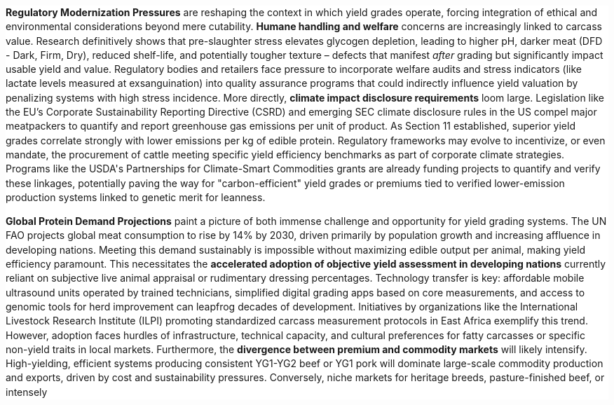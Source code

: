 **Regulatory Modernization Pressures** are reshaping the context in which yield grades operate, forcing integration of ethical and environmental considerations beyond mere cutability. **Humane handling and welfare** concerns are increasingly linked to carcass value. Research definitively shows that pre-slaughter stress elevates glycogen depletion, leading to higher pH, darker meat (DFD - Dark, Firm, Dry), reduced shelf-life, and potentially tougher texture – defects that manifest *after* grading but significantly impact usable yield and value. Regulatory bodies and retailers face pressure to incorporate welfare audits and stress indicators (like lactate levels measured at exsanguination) into quality assurance programs that could indirectly influence yield valuation by penalizing systems with high stress incidence. More directly, **climate impact disclosure requirements** loom large. Legislation like the EU’s Corporate Sustainability Reporting Directive (CSRD) and emerging SEC climate disclosure rules in the US compel major meatpackers to quantify and report greenhouse gas emissions per unit of product. As Section 11 established, superior yield grades correlate strongly with lower emissions per kg of edible protein. Regulatory frameworks may evolve to incentivize, or even mandate, the procurement of cattle meeting specific yield efficiency benchmarks as part of corporate climate strategies. Programs like the USDA's Partnerships for Climate-Smart Commodities grants are already funding projects to quantify and verify these linkages, potentially paving the way for "carbon-efficient" yield grades or premiums tied to verified lower-emission production systems linked to genetic merit for leanness.

**Global Protein Demand Projections** paint a picture of both immense challenge and opportunity for yield grading systems. The UN FAO projects global meat consumption to rise by 14% by 2030, driven primarily by population growth and increasing affluence in developing nations. Meeting this demand sustainably is impossible without maximizing edible output per animal, making yield efficiency paramount. This necessitates the **accelerated adoption of objective yield assessment in developing nations** currently reliant on subjective live animal appraisal or rudimentary dressing percentages. Technology transfer is key: affordable mobile ultrasound units operated by trained technicians, simplified digital grading apps based on core measurements, and access to genomic tools for herd improvement can leapfrog decades of development. Initiatives by organizations like the International Livestock Research Institute (ILPI) promoting standardized carcass measurement protocols in East Africa exemplify this trend. However, adoption faces hurdles of infrastructure, technical capacity, and cultural preferences for fatty carcasses or specific non-yield traits in local markets. Furthermore, the **divergence between premium and commodity markets** will likely intensify. High-yielding, efficient systems producing consistent YG1-YG2 beef or YG1 pork will dominate large-scale commodity production and exports, driven by cost and sustainability pressures. Conversely, niche markets for heritage breeds, pasture-finished beef, or intensely